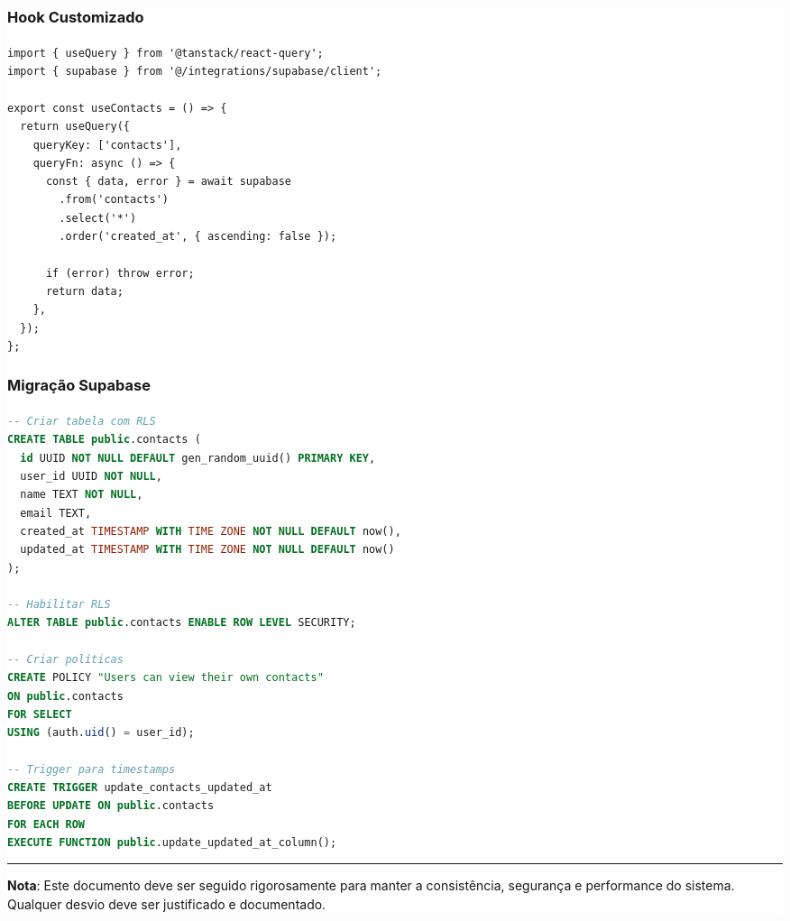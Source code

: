 ### Hook Customizado
```tsx
import { useQuery } from '@tanstack/react-query';
import { supabase } from '@/integrations/supabase/client';

export const useContacts = () => {
  return useQuery({
    queryKey: ['contacts'],
    queryFn: async () => {
      const { data, error } = await supabase
        .from('contacts')
        .select('*')
        .order('created_at', { ascending: false });
      
      if (error) throw error;
      return data;
    },
  });
};
```

### Migração Supabase
```sql
-- Criar tabela com RLS
CREATE TABLE public.contacts (
  id UUID NOT NULL DEFAULT gen_random_uuid() PRIMARY KEY,
  user_id UUID NOT NULL,
  name TEXT NOT NULL,
  email TEXT,
  created_at TIMESTAMP WITH TIME ZONE NOT NULL DEFAULT now(),
  updated_at TIMESTAMP WITH TIME ZONE NOT NULL DEFAULT now()
);

-- Habilitar RLS
ALTER TABLE public.contacts ENABLE ROW LEVEL SECURITY;

-- Criar políticas
CREATE POLICY "Users can view their own contacts" 
ON public.contacts 
FOR SELECT 
USING (auth.uid() = user_id);

-- Trigger para timestamps
CREATE TRIGGER update_contacts_updated_at
BEFORE UPDATE ON public.contacts
FOR EACH ROW
EXECUTE FUNCTION public.update_updated_at_column();
```

---

**Nota**: Este documento deve ser seguido rigorosamente para manter a consistência, segurança e performance do sistema. Qualquer desvio deve ser justificado e documentado.